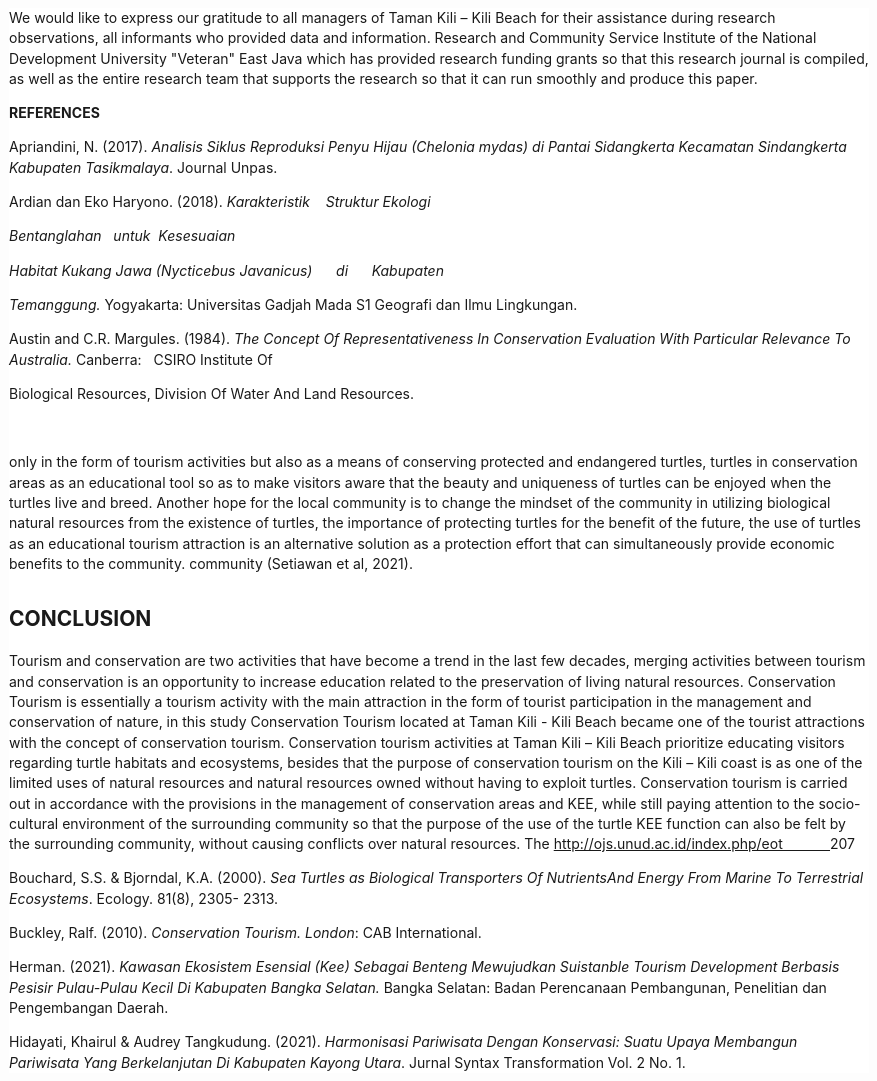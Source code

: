 <p><span class="font2">We would like to express our gratitude to all managers of Taman Kili – Kili Beach for their assistance during research observations, all informants who provided data and information. Research and Community Service Institute of the National Development University &quot;Veteran&quot; East Java which has provided research funding grants so that this research journal is compiled, as well as the entire research team that supports the research so that it can run smoothly and produce this paper.</span></p>
<p><span class="font2" style="font-weight:bold;">REFERENCES</span></p>
<p><span class="font2">Apriandini, N. (2017). </span><span class="font2" style="font-style:italic;">Analisis Siklus Reproduksi Penyu Hijau (Chelonia mydas) di Pantai Sidangkerta Kecamatan Sindangkerta Kabupaten Tasikmalaya</span><span class="font2">. Journal Unpas.</span></p>
<p><span class="font2">Ardian dan Eko Haryono. (2018). </span><span class="font2" style="font-style:italic;">Karakteristik &nbsp;&nbsp;&nbsp;Struktur Ekologi</span></p>
<p><span class="font2" style="font-style:italic;">Bentanglahan &nbsp;&nbsp;untuk &nbsp;Kesesuaian</span></p>
<p><span class="font2" style="font-style:italic;">Habitat Kukang Jawa (Nycticebus Javanicus) &nbsp;&nbsp;&nbsp;&nbsp;&nbsp;di &nbsp;&nbsp;&nbsp;&nbsp;&nbsp;Kabupaten</span></p>
<p><span class="font2" style="font-style:italic;">Temanggung.</span><span class="font2"> Yogyakarta: Universitas Gadjah Mada S1 Geografi dan Ilmu Lingkungan.</span></p>
<p><span class="font2">Austin and C.R. Margules. (1984). </span><span class="font2" style="font-style:italic;">The Concept Of Representativeness In Conservation Evaluation With Particular Relevance To Australia. </span><span class="font2">Canberra: &nbsp;&nbsp;CSIRO Institute Of</span></p>
<p><span class="font2">Biological Resources, Division Of Water And Land Resources.</span></p>
</div><br clear="all">
<p><span class="font2">only in the form of tourism activities but also as a means of conserving protected and endangered turtles, turtles in conservation areas as an educational tool so as to make visitors aware that the beauty and uniqueness of turtles can be enjoyed when the turtles live and breed. Another hope for the local community is to change the mindset of the community in utilizing biological natural resources from the existence of turtles, the importance of protecting turtles for the benefit of the future, the use of turtles as an educational tourism attraction is an alternative solution as a protection effort that can simultaneously provide economic benefits to the community. community (Setiawan et al, 2021).</span></p>
<h2><a name="bookmark12"></a><span class="font2" style="font-weight:bold;"><a name="bookmark13"></a>CONCLUSION</span></h2>
<p><span class="font2">Tourism and conservation are two activities that have become a trend in the last few decades, merging activities between tourism and conservation is an opportunity to increase education related to the preservation of living natural resources. Conservation Tourism is essentially a tourism activity with the main attraction in the form of tourist participation in the management and conservation of nature, in this study Conservation Tourism located at Taman Kili - Kili Beach became one of the tourist attractions with the concept of conservation tourism. Conservation tourism activities at Taman Kili – Kili Beach prioritize educating visitors regarding turtle habitats and ecosystems, besides that the purpose of conservation tourism on the Kili – Kili coast is as one of the limited uses of natural resources and natural resources owned without having to exploit turtles. Conservation tourism is carried out in accordance with the provisions in the management of conservation areas and KEE, while still paying attention to the socio-cultural environment of the surrounding community so that the purpose of the use of the turtle KEE function can also be felt by the surrounding community, without causing conflicts over natural resources. The </span><a href="http://ojs.unud.ac.id/index.php/eot"><span class="font1">http://ojs.unud.ac.id/index.php/eot &nbsp;&nbsp;&nbsp;&nbsp;&nbsp;&nbsp;&nbsp;&nbsp;&nbsp;&nbsp;&nbsp;</span></a><span class="font1">207</span></p>
<p><span class="font2">Bouchard, S.S. &amp;&nbsp;Bjorndal, K.A. (2000). </span><span class="font2" style="font-style:italic;">Sea Turtles as Biological Transporters Of NutrientsAnd Energy From Marine To Terrestrial Ecosystems</span><span class="font2">. Ecology. 81(8), 2305- 2313.</span></p>
<p><span class="font2">Buckley, Ralf. (2010). </span><span class="font2" style="font-style:italic;">Conservation Tourism. London</span><span class="font2">: CAB International.</span></p>
<p><span class="font2">Herman. (2021). </span><span class="font2" style="font-style:italic;">Kawasan Ekosistem Esensial (Kee) Sebagai Benteng Mewujudkan Suistanble Tourism Development Berbasis Pesisir Pulau-Pulau Kecil Di Kabupaten Bangka Selatan.</span><span class="font2"> Bangka Selatan: Badan Perencanaan Pembangunan, Penelitian dan Pengembangan Daerah.</span></p>
<p><span class="font2">Hidayati, Khairul &amp;&nbsp;Audrey Tangkudung. (2021). </span><span class="font2" style="font-style:italic;">Harmonisasi Pariwisata Dengan Konservasi: Suatu Upaya Membangun Pariwisata Yang Berkelanjutan Di Kabupaten Kayong Utara</span><span class="font2">. Jurnal Syntax Transformation Vol. 2 No. 1.</span></p>